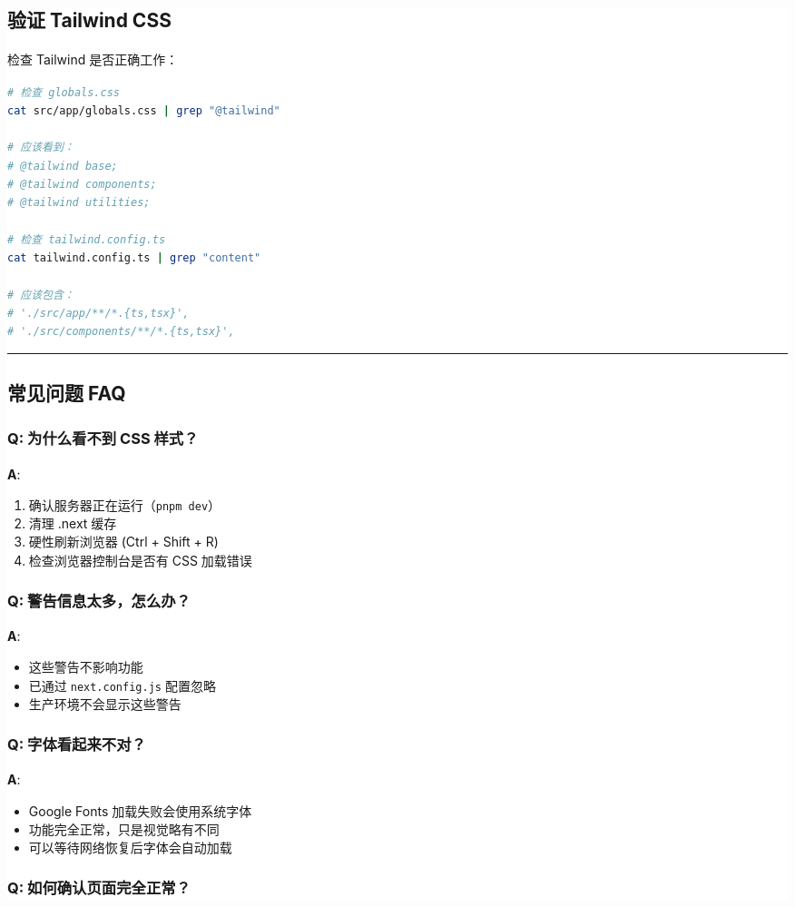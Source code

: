 
## 验证 Tailwind CSS

检查 Tailwind 是否正确工作：

```bash
# 检查 globals.css
cat src/app/globals.css | grep "@tailwind"

# 应该看到：
# @tailwind base;
# @tailwind components;
# @tailwind utilities;

# 检查 tailwind.config.ts
cat tailwind.config.ts | grep "content"

# 应该包含：
# './src/app/**/*.{ts,tsx}',
# './src/components/**/*.{ts,tsx}',
```

---

## 常见问题 FAQ

### Q: 为什么看不到 CSS 样式？

**A**:

1. 确认服务器正在运行（`pnpm dev`）
2. 清理 .next 缓存
3. 硬性刷新浏览器 (Ctrl + Shift + R)
4. 检查浏览器控制台是否有 CSS 加载错误

### Q: 警告信息太多，怎么办？

**A**:

- 这些警告不影响功能
- 已通过 `next.config.js` 配置忽略
- 生产环境不会显示这些警告

### Q: 字体看起来不对？

**A**:

- Google Fonts 加载失败会使用系统字体
- 功能完全正常，只是视觉略有不同
- 可以等待网络恢复后字体会自动加载

### Q: 如何确认页面完全正常？
